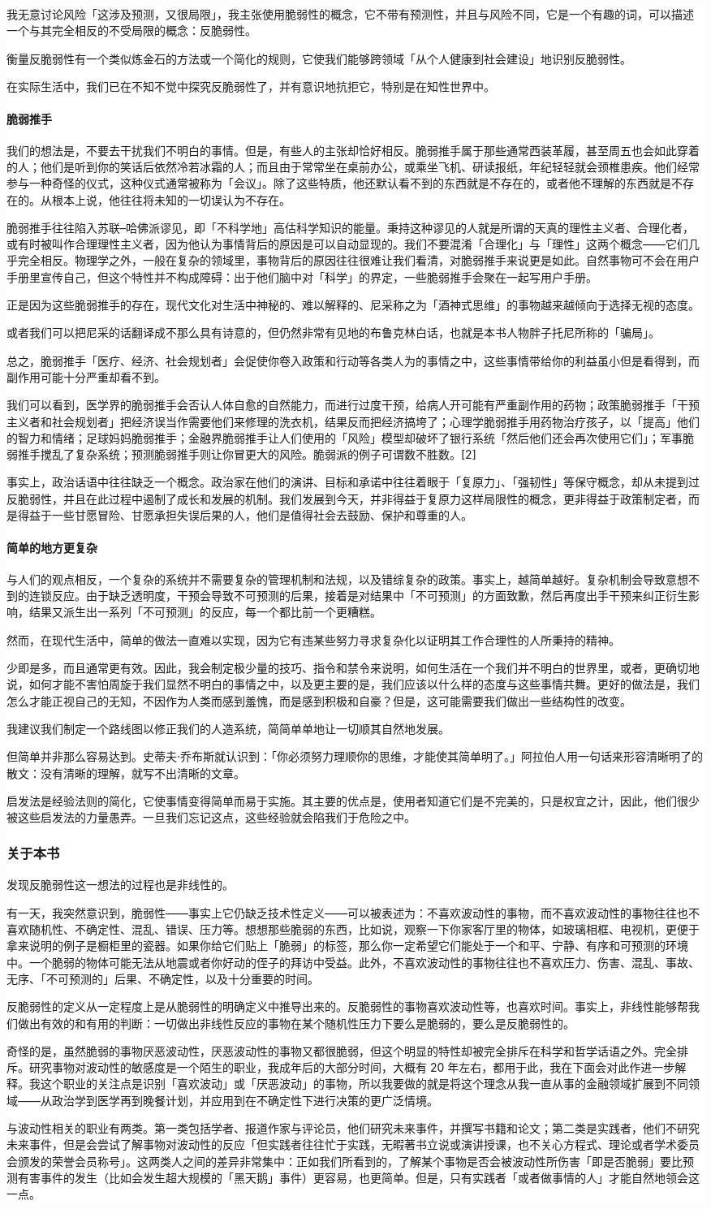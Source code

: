 我无意讨论风险「这涉及预测，又很局限」，我主张使用脆弱性的概念，它不带有预测性，并且与风险不同，它是一个有趣的词，可以描述一个与其完全相反的不受局限的概念：反脆弱性。

衡量反脆弱性有一个类似炼金石的方法或一个简化的规则，它使我们能够跨领域「从个人健康到社会建设」地识别反脆弱性。

在实际生活中，我们已在不知不觉中探究反脆弱性了，并有意识地抗拒它，特别是在知性世界中。

#### 脆弱推手
我们的想法是，不要去干扰我们不明白的事情。但是，有些人的主张却恰好相反。脆弱推手属于那些通常西装革履，甚至周五也会如此穿着的人；他们是听到你的笑话后依然冷若冰霜的人；而且由于常常坐在桌前办公，或乘坐飞机、研读报纸，年纪轻轻就会颈椎患疾。他们经常参与一种奇怪的仪式，这种仪式通常被称为「会议」。除了这些特质，他还默认看不到的东西就是不存在的，或者他不理解的东西就是不存在的。从根本上说，他往往将未知的一切误认为不存在。

脆弱推手往往陷入苏联–哈佛派谬见，即「不科学地」高估科学知识的能量。秉持这种谬见的人就是所谓的天真的理性主义者、合理化者，或有时被叫作合理理性主义者，因为他认为事情背后的原因是可以自动显现的。我们不要混淆「合理化」与「理性」这两个概念——它们几乎完全相反。物理学之外，一般在复杂的领域里，事物背后的原因往往很难让我们看清，对脆弱推手来说更是如此。自然事物可不会在用户手册里宣传自己，但这个特性并不构成障碍：出于他们脑中对「科学」的界定，一些脆弱推手会聚在一起写用户手册。

正是因为这些脆弱推手的存在，现代文化对生活中神秘的、难以解释的、尼采称之为「酒神式思维」的事物越来越倾向于选择无视的态度。

或者我们可以把尼采的话翻译成不那么具有诗意的，但仍然非常有见地的布鲁克林白话，也就是本书人物胖子托尼所称的「骗局」。

总之，脆弱推手「医疗、经济、社会规划者」会促使你卷入政策和行动等各类人为的事情之中，这些事情带给你的利益虽小但是看得到，而副作用可能十分严重却看不到。

我们可以看到，医学界的脆弱推手会否认人体自愈的自然能力，而进行过度干预，给病人开可能有严重副作用的药物；政策脆弱推手「干预主义者和社会规划者」把经济误当作需要他们来修理的洗衣机，结果反而把经济搞垮了；心理学脆弱推手用药物治疗孩子，以「提高」他们的智力和情绪；足球妈妈脆弱推手；金融界脆弱推手让人们使用的「风险」模型却破坏了银行系统「然后他们还会再次使用它们」；军事脆弱推手搅乱了复杂系统；预测脆弱推手则让你冒更大的风险。脆弱派的例子可谓数不胜数。[2]

事实上，政治话语中往往缺乏一个概念。政治家在他们的演讲、目标和承诺中往往着眼于「复原力」、「强韧性」等保守概念，却从未提到过反脆弱性，并且在此过程中遏制了成长和发展的机制。我们发展到今天，并非得益于复原力这样局限性的概念，更非得益于政策制定者，而是得益于一些甘愿冒险、甘愿承担失误后果的人，他们是值得社会去鼓励、保护和尊重的人。

#### 简单的地方更复杂
与人们的观点相反，一个复杂的系统并不需要复杂的管理机制和法规，以及错综复杂的政策。事实上，越简单越好。复杂机制会导致意想不到的连锁反应。由于缺乏透明度，干预会导致不可预测的后果，接着是对结果中「不可预测」的方面致歉，然后再度出手干预来纠正衍生影响，结果又派生出一系列「不可预测」的反应，每一个都比前一个更糟糕。

然而，在现代生活中，简单的做法一直难以实现，因为它有违某些努力寻求复杂化以证明其工作合理性的人所秉持的精神。

少即是多，而且通常更有效。因此，我会制定极少量的技巧、指令和禁令来说明，如何生活在一个我们并不明白的世界里，或者，更确切地说，如何才能不害怕周旋于我们显然不明白的事情之中，以及更主要的是，我们应该以什么样的态度与这些事情共舞。更好的做法是，我们怎么才能正视自己的无知，不因作为人类而感到羞愧，而是感到积极和自豪？但是，这可能需要我们做出一些结构性的改变。

我建议我们制定一个路线图以修正我们的人造系统，简简单单地让一切顺其自然地发展。

但简单并非那么容易达到。史蒂夫·乔布斯就认识到：「你必须努力理顺你的思维，才能使其简单明了。」阿拉伯人用一句话来形容清晰明了的散文：没有清晰的理解，就写不出清晰的文章。

启发法是经验法则的简化，它使事情变得简单而易于实施。其主要的优点是，使用者知道它们是不完美的，只是权宜之计，因此，他们很少被这些启发法的力量愚弄。一旦我们忘记这点，这些经验就会陷我们于危险之中。

### 关于本书

发现反脆弱性这一想法的过程也是非线性的。

有一天，我突然意识到，脆弱性——事实上它仍缺乏技术性定义——可以被表述为：不喜欢波动性的事物，而不喜欢波动性的事物往往也不喜欢随机性、不确定性、混乱、错误、压力等。想想那些脆弱的东西，比如说，观察一下你家客厅里的物体，如玻璃相框、电视机，更便于拿来说明的例子是橱柜里的瓷器。如果你给它们贴上「脆弱」的标签，那么你一定希望它们能处于一个和平、宁静、有序和可预测的环境中。一个脆弱的物体可能无法从地震或者你好动的侄子的拜访中受益。此外，不喜欢波动性的事物往往也不喜欢压力、伤害、混乱、事故、无序、「不可预测的」后果、不确定性，以及十分重要的时间。

反脆弱性的定义从一定程度上是从脆弱性的明确定义中推导出来的。反脆弱性的事物喜欢波动性等，也喜欢时间。事实上，非线性能够帮我们做出有效的和有用的判断：一切做出非线性反应的事物在某个随机性压力下要么是脆弱的，要么是反脆弱性的。

奇怪的是，虽然脆弱的事物厌恶波动性，厌恶波动性的事物又都很脆弱，但这个明显的特性却被完全排斥在科学和哲学话语之外。完全排斥。研究事物对波动性的敏感度是一个陌生的职业，我成年后的大部分时间，大概有 20 年左右，都用于此，我在下面会对此作进一步解释。我这个职业的关注点是识别「喜欢波动」或「厌恶波动」的事物，所以我要做的就是将这个理念从我一直从事的金融领域扩展到不同领域——从政治学到医学再到晚餐计划，并应用到在不确定性下进行决策的更广泛情境。

与波动性相关的职业有两类。第一类包括学者、报道作家与评论员，他们研究未来事件，并撰写书籍和论文；第二类是实践者，他们不研究未来事件，但是会尝试了解事物对波动性的反应「但实践者往往忙于实践，无暇著书立说或演讲授课，也不关心方程式、理论或者学术委员会颁发的荣誉会员称号」。这两类人之间的差异非常集中：正如我们所看到的，了解某个事物是否会被波动性所伤害「即是否脆弱」要比预测有害事件的发生（比如会发生超大规模的「黑天鹅」事件）更容易，也更简单。但是，只有实践者「或者做事情的人」才能自然地领会这一点。
